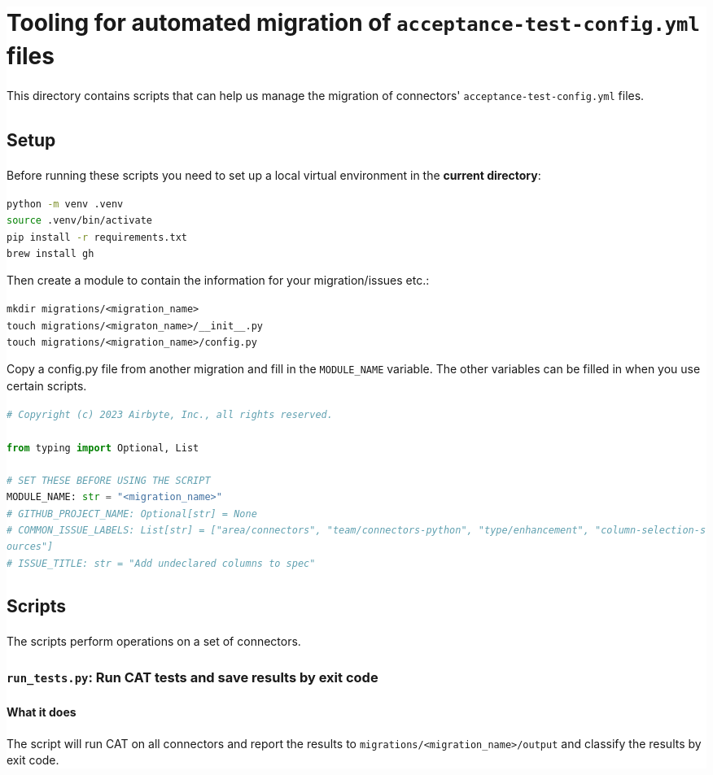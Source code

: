 # Tooling for automated migration of `acceptance-test-config.yml` files

This directory contains scripts that can help us manage the migration of connectors' `acceptance-test-config.yml` files.

## Setup
Before running these scripts you need to set up a local virtual environment in the **current directory**:
```bash
python -m venv .venv
source .venv/bin/activate
pip install -r requirements.txt
brew install gh
```

Then create a module to contain the information for your migration/issues etc.:
```
mkdir migrations/<migration_name>
touch migrations/<migraton_name>/__init__.py
touch migrations/<migration_name>/config.py
```

Copy a config.py file from another migration and fill in the `MODULE_NAME` variable. The other variables
can be filled in when you use certain scripts.
```python
# Copyright (c) 2023 Airbyte, Inc., all rights reserved.

from typing import Optional, List

# SET THESE BEFORE USING THE SCRIPT
MODULE_NAME: str = "<migration_name>"
# GITHUB_PROJECT_NAME: Optional[str] = None
# COMMON_ISSUE_LABELS: List[str] = ["area/connectors", "team/connectors-python", "type/enhancement", "column-selection-sources"]
# ISSUE_TITLE: str = "Add undeclared columns to spec"
```

## Scripts

The scripts perform operations on a set of connectors.

### `run_tests.py`: Run CAT tests and save results by exit code

#### What it does

The script will run CAT on all connectors and report the results to `migrations/<migration_name>/output` and classify the
results by exit code.

